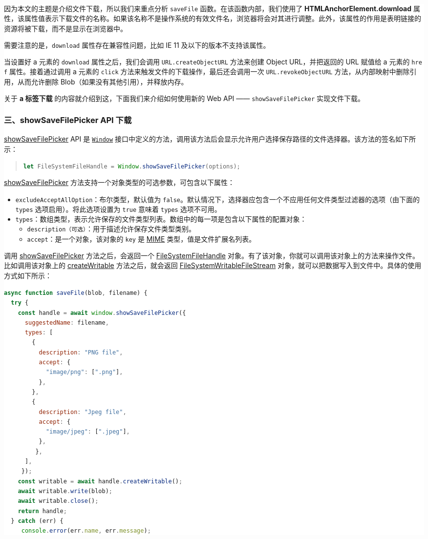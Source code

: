 

因为本文的主题是介绍文件下载，所以我们来重点分析 `saveFile` 函数。在该函数内部，我们使用了 **HTMLAnchorElement.download** 属性，该属性值表示下载文件的名称。如果该名称不是操作系统的有效文件名，浏览器将会对其进行调整。此外，该属性的作用是表明链接的资源将被下载，而不是显示在浏览器中。

需要注意的是，`download` 属性存在兼容性问题，比如 IE 11 及以下的版本不支持该属性。

当设置好 a 元素的 `download` 属性之后，我们会调用 `URL.createObjectURL` 方法来创建 Object URL，并把返回的 URL 赋值给 a 元素的 `href` 属性。接着通过调用 a 元素的 `click` 方法来触发文件的下载操作，最后还会调用一次 `URL.revokeObjectURL` 方法，从内部映射中删除引用，从而允许删除 Blob（如果没有其他引用），并释放内存。

关于 **a 标签下载** 的内容就介绍到这，下面我们来介绍如何使用新的 Web API —— `showSaveFilePicker` 实现文件下载。

### 三、showSaveFilePicker API 下载

[showSaveFilePicker](https://link.juejin.cn/?target=https%3A%2F%2Fdeveloper.mozilla.org%2Fen-US%2Fdocs%2FWeb%2FAPI%2Fwindow%2FshowSaveFilePicker) API 是 [`Window`](https://link.juejin.cn/?target=https%3A%2F%2Fdeveloper.mozilla.org%2Fen-US%2Fdocs%2FWeb%2FAPI%2FWindow) 接口中定义的方法，调用该方法后会显示允许用户选择保存路径的文件选择器。该方法的签名如下所示：

> ```javascript
> let FileSystemFileHandle = Window.showSaveFilePicker(options);
> ```

[showSaveFilePicker](https://link.juejin.cn/?target=https%3A%2F%2Fdeveloper.mozilla.org%2Fen-US%2Fdocs%2FWeb%2FAPI%2Fwindow%2FshowSaveFilePicker) 方法支持一个对象类型的可选参数，可包含以下属性：

- `excludeAcceptAllOption`：布尔类型，默认值为 `false`。默认情况下，选择器应包含一个不应用任何文件类型过滤器的选项（由下面的 `types` 选项启用）。将此选项设置为 `true` 意味着 `types` 选项不可用。
- `types`：数组类型，表示允许保存的文件类型列表。数组中的每一项是包含以下属性的配置对象：
  - `description（可选）`：用于描述允许保存文件类型类别。
  - `accept`：是一个对象，该对象的 `key` 是 [MIME](https://link.juejin.cn/?target=https%3A%2F%2Fdeveloper.mozilla.org%2Fzh-CN%2Fdocs%2FWeb%2FHTTP%2FBasics_of_HTTP%2FMIME_types%2FCommon_types) 类型，值是文件扩展名列表。

调用 [showSaveFilePicker](https://link.juejin.cn/?target=https%3A%2F%2Fdeveloper.mozilla.org%2Fen-US%2Fdocs%2FWeb%2FAPI%2Fwindow%2FshowSaveFilePicker) 方法之后，会返回一个 [FileSystemFileHandle](https://link.juejin.cn/?target=https%3A%2F%2Fdeveloper.mozilla.org%2Fen-US%2Fdocs%2FWeb%2FAPI%2FFileSystemFileHandle) 对象。有了该对象，你就可以调用该对象上的方法来操作文件。比如调用该对象上的 [createWritable](https://link.juejin.cn/?target=https%3A%2F%2Fdeveloper.mozilla.org%2Fen-US%2Fdocs%2FWeb%2FAPI%2FFileSystemFileHandle%2FcreateWritable) 方法之后，就会返回 [FileSystemWritableFileStream](https://link.juejin.cn/?target=https%3A%2F%2Fdeveloper.mozilla.org%2Fen-US%2Fdocs%2FWeb%2FAPI%2FFileSystemWritableFileStream) 对象，就可以把数据写入到文件中。具体的使用方式如下所示：

```javascript
async function saveFile(blob, filename) {
  try {
    const handle = await window.showSaveFilePicker({
      suggestedName: filename,
      types: [
        {
          description: "PNG file",
          accept: {
            "image/png": [".png"],
          },
        },
        {
          description: "Jpeg file",
          accept: {
            "image/jpeg": [".jpeg"],
          },
         },
      ],
     });
    const writable = await handle.createWritable();
    await writable.write(blob);
    await writable.close();
    return handle;
  } catch (err) {
     console.error(err.name, err.message);
```